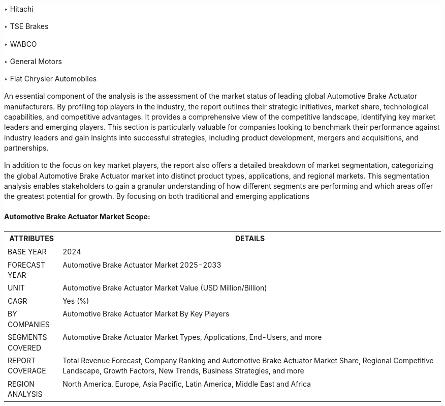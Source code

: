‣ Hitachi

‣ TSE Brakes

‣ WABCO

‣ General Motors

‣ Fiat Chrysler Automobiles

An essential component of the analysis is the assessment of the market status of leading global Automotive Brake Actuator manufacturers. By profiling top players in the industry, the report outlines their strategic initiatives, market share, technological capabilities, and competitive advantages. It provides a comprehensive view of the competitive landscape, identifying key market leaders and emerging players. This section is particularly valuable for companies looking to benchmark their performance against industry leaders and gain insights into successful strategies, including product development, mergers and acquisitions, and partnerships.

In addition to the focus on key market players, the report also offers a detailed breakdown of market segmentation, categorizing the global Automotive Brake Actuator market into distinct product types, applications, and regional markets. This segmentation analysis enables stakeholders to gain a granular understanding of how different segments are performing and which areas offer the greatest potential for growth. By focusing on both traditional and emerging applications

<h4>Automotive Brake Actuator Market Scope:</h4>
<table>
<tr>
<th>ATTRIBUTES</th>
<th>DETAILS</th>
</tr>
<tr>
<td>BASE YEAR</td>
<td>2024</td>
</tr>
<tr>
<td>FORECAST YEAR</td>
<td>Automotive Brake Actuator Market 2025-2033</td>
</tr>
<tr>
<td>UNIT</td>
<td>Automotive Brake Actuator Market Value (USD Million/Billion)</td>
<tr>
<td>CAGR</td>
<td>Yes (%)</td>
</tr>
</tr>
<tr>
<td>BY COMPANIES</td>
<td>Automotive Brake Actuator Market By Key Players</td>
</tr>
<tr>
<td>SEGMENTS COVERED</td>
<td>Automotive Brake Actuator Market Types, Applications, End-Users, and more</td>
</tr>
<tr>
<td>REPORT COVERAGE</td>
<td>Total Revenue Forecast, Company Ranking and Automotive Brake Actuator Market Share, Regional Competitive Landscape, Growth Factors, New Trends, Business Strategies, and more</td>
</tr>
<tr>
<td>REGION ANALYSIS</td>
<td>North America, Europe, Asia Pacific, Latin America, Middle East and Africa</td>
</tr>
</table>
